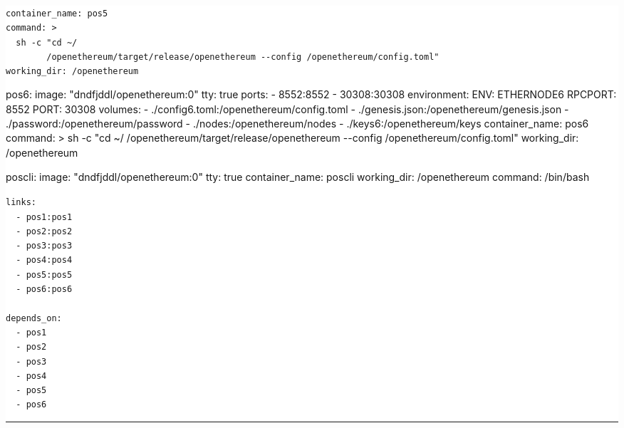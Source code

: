     container_name: pos5
    command: >
      sh -c "cd ~/
            /openethereum/target/release/openethereum --config /openethereum/config.toml"
    working_dir: /openethereum

  pos6:
    image: "dndfjddl/openethereum:0"
    tty: true
    ports:
      - 8552:8552
      - 30308:30308
    environment:
      ENV: ETHERNODE6
      RPCPORT: 8552
      PORT: 30308
    volumes:
      - ./config6.toml:/openethereum/config.toml
      - ./genesis.json:/openethereum/genesis.json
      - ./password:/openethereum/password
      - ./nodes:/openethereum/nodes
      - ./keys6:/openethereum/keys
    container_name: pos6
    command: >
      sh -c "cd ~/
            /openethereum/target/release/openethereum --config /openethereum/config.toml"
    working_dir: /openethereum

  poscli:
    image: "dndfjddl/openethereum:0"
    tty: true
    container_name: poscli
    working_dir: /openethereum
    command: /bin/bash

    links:
      - pos1:pos1
      - pos2:pos2
      - pos3:pos3
      - pos4:pos4
      - pos5:pos5
      - pos6:pos6

    depends_on:
      - pos1
      - pos2
      - pos3
      - pos4
      - pos5
      - pos6

-------------------------------------------------------------------

